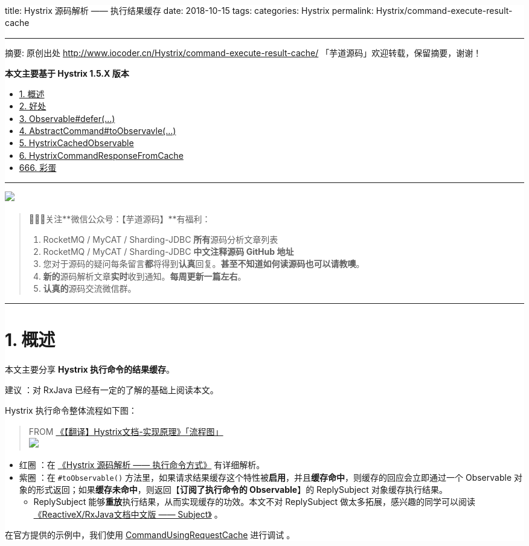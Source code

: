 title: Hystrix 源码解析 —— 执行结果缓存
date: 2018-10-15
tags:
categories: Hystrix
permalink: Hystrix/command-execute-result-cache

-------

摘要: 原创出处 http://www.iocoder.cn/Hystrix/command-execute-result-cache/ 「芋道源码」欢迎转载，保留摘要，谢谢！

**本文主要基于 Hystrix 1.5.X 版本**  

- [1. 概述](http://www.iocoder.cn/Hystrix/command-execute-result-cache/)
- [2. 好处](http://www.iocoder.cn/Hystrix/command-execute-result-cache/)
- [3. Observable#defer(...)](http://www.iocoder.cn/Hystrix/command-execute-result-cache/)
- [4. AbstractCommand#toObservavle(...)](http://www.iocoder.cn/Hystrix/command-execute-result-cache/)
- [5. HystrixCachedObservable](http://www.iocoder.cn/Hystrix/command-execute-result-cache/)
- [6. HystrixCommandResponseFromCache](http://www.iocoder.cn/Hystrix/command-execute-result-cache/)
- [666. 彩蛋](http://www.iocoder.cn/Hystrix/command-execute-result-cache/)

-------

![](http://www.iocoder.cn/images/common/wechat_mp_2018_05_18.jpg)

> 🙂🙂🙂关注**微信公众号：【芋道源码】**有福利：  
> 1. RocketMQ / MyCAT / Sharding-JDBC **所有**源码分析文章列表  
> 2. RocketMQ / MyCAT / Sharding-JDBC **中文注释源码 GitHub 地址**  
> 3. 您对于源码的疑问每条留言**都**将得到**认真**回复。**甚至不知道如何读源码也可以请教噢**。  
> 4. **新的**源码解析文章**实时**收到通知。**每周更新一篇左右**。  
> 5. **认真的**源码交流微信群。

---


# 1. 概述

本文主要分享 **Hystrix 执行命令的结果缓存**。

建议 ：对 RxJava 已经有一定的了解的基础上阅读本文。

Hystrix 执行命令整体流程如下图：

> FROM [《【翻译】Hystrix文档-实现原理》「流程图」](http://youdang.github.io/2016/02/05/translate-hystrix-wiki-how-it-works/#流程图)  
> ![](http://www.iocoder.cn/images/Hystrix/2018_10_15/01.jpeg)

* 红圈 ：在 [《Hystrix 源码解析 —— 执行命令方式》](http://www.iocoder.cn/Hystrix/command-execute-mode/?self) 有详细解析。
* 紫圈 ：在 `#toObservable()` 方法里，如果请求结果缓存这个特性被**启用**，并且**缓存命中**，则缓存的回应会立即通过一个 Observable 对象的形式返回；如果**缓存未命中**，则返回【**订阅了执行命令的 Observable**】的 ReplySubject 对象缓存执行结果。
    * ReplySubject 能够**重放**执行结果，从而实现缓存的功效。本文不对 ReplySubject 做太多拓展，感兴趣的同学可以阅读 [《ReactiveX/RxJava文档中文版 —— Subject》](https://mcxiaoke.gitbooks.io/rxdocs/content/Subject.html) 。

在官方提供的示例中，我们使用 [CommandUsingRequestCache](https://github.com/Netflix/Hystrix/blob/1f64fced24289ea435f1e2d5a47a068bf7b79729/hystrix-examples/src/main/java/com/netflix/hystrix/examples/basic/CommandUsingRequestCache.java) 进行调试 。

